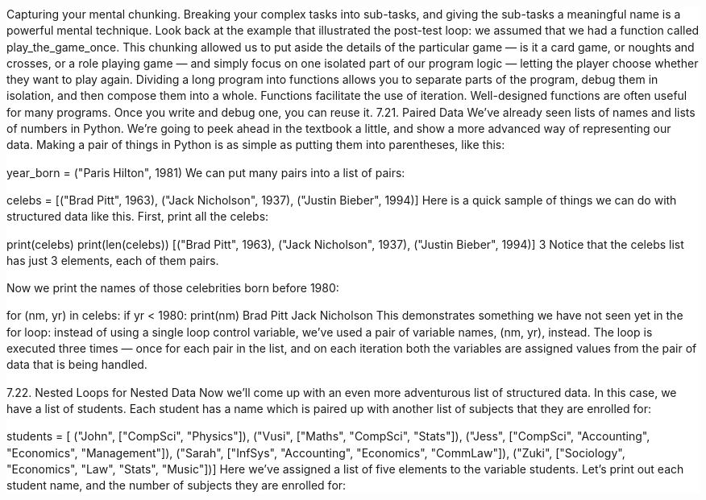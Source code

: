 Capturing your mental chunking. Breaking your complex tasks into sub-tasks, and giving the sub-tasks a meaningful name is a powerful mental technique. Look back at the example that illustrated the post-test loop: we assumed that we had a function called play_the_game_once. This chunking allowed us to put aside the details of the particular game — is it a card game, or noughts and crosses, or a role playing game — and simply focus on one isolated part of our program logic — letting the player choose whether they want to play again.
Dividing a long program into functions allows you to separate parts of the program, debug them in isolation, and then compose them into a whole.
Functions facilitate the use of iteration.
Well-designed functions are often useful for many programs. Once you write and debug one, you can reuse it.
7.21. Paired Data
We’ve already seen lists of names and lists of numbers in Python. We’re going to peek ahead in the textbook a little, and show a more advanced way of representing our data. Making a pair of things in Python is as simple as putting them into parentheses, like this:

year_born = ("Paris Hilton", 1981)
We can put many pairs into a list of pairs:

celebs = [("Brad Pitt", 1963), ("Jack Nicholson", 1937),
                                ("Justin Bieber", 1994)]
Here is a quick sample of things we can do with structured data like this. First, print all the celebs:

print(celebs)
print(len(celebs))
[("Brad Pitt", 1963), ("Jack Nicholson", 1937), ("Justin Bieber", 1994)]
3
Notice that the celebs list has just 3 elements, each of them pairs.

Now we print the names of those celebrities born before 1980:

for (nm, yr) in celebs:
   if yr < 1980:
        print(nm)
Brad Pitt
Jack Nicholson
This demonstrates something we have not seen yet in the for loop: instead of using a single loop control variable, we’ve used a pair of variable names, (nm, yr), instead. The loop is executed three times — once for each pair in the list, and on each iteration both the variables are assigned values from the pair of data that is being handled.

7.22. Nested Loops for Nested Data
Now we’ll come up with an even more adventurous list of structured data. In this case, we have a list of students. Each student has a name which is paired up with another list of subjects that they are enrolled for:

students = [
    ("John", ["CompSci", "Physics"]),
    ("Vusi", ["Maths", "CompSci", "Stats"]),
    ("Jess", ["CompSci", "Accounting", "Economics", "Management"]),
    ("Sarah", ["InfSys", "Accounting", "Economics", "CommLaw"]),
    ("Zuki", ["Sociology", "Economics", "Law", "Stats", "Music"])]
Here we’ve assigned a list of five elements to the variable students. Let’s print out each student name, and the number of subjects they are enrolled for:
